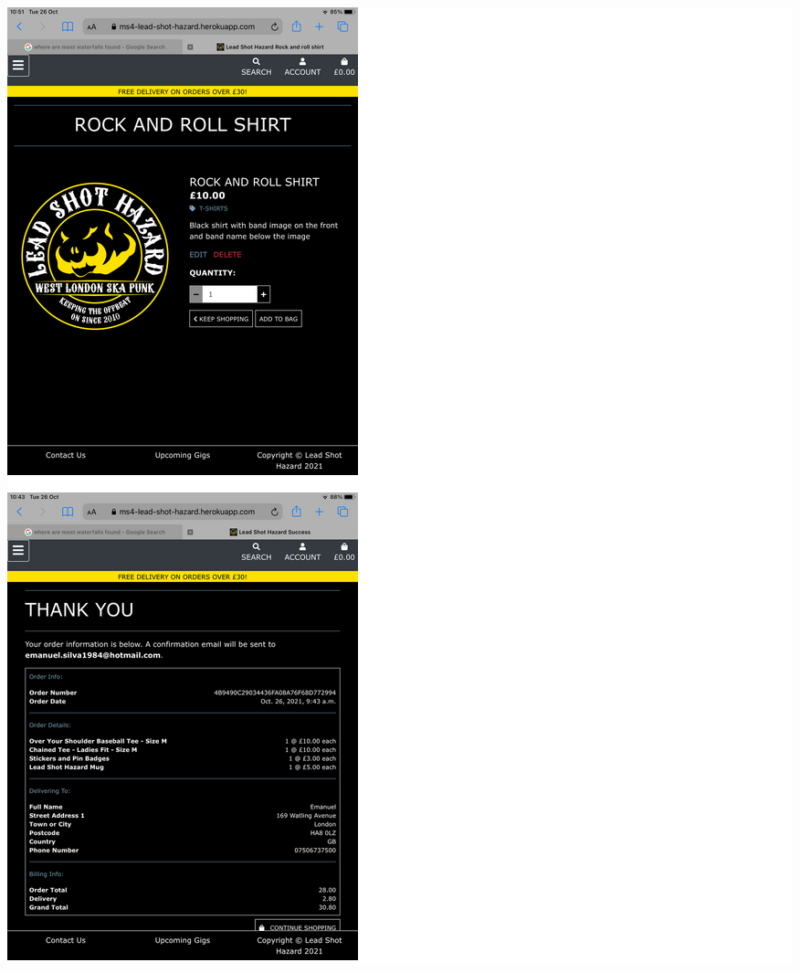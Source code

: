 ![Product detail page](testing/tablet/safari/product-detail.png)

![Order Confirmation page](testing/tablet/safari/order-conf.png)
